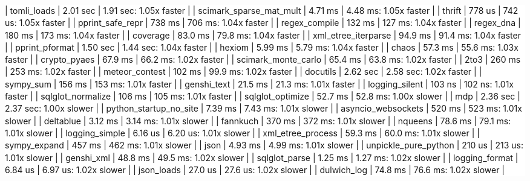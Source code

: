 | tomli_loads                | 2.01 sec                                                     | 1.91 sec: 1.05x faster                                     |
| scimark_sparse_mat_mult    | 4.71 ms                                                      | 4.48 ms: 1.05x faster                                      |
| thrift                     | 778 us                                                       | 742 us: 1.05x faster                                       |
| pprint_safe_repr           | 738 ms                                                       | 706 ms: 1.04x faster                                       |
| regex_compile              | 132 ms                                                       | 127 ms: 1.04x faster                                       |
| regex_dna                  | 180 ms                                                       | 173 ms: 1.04x faster                                       |
| coverage                   | 83.0 ms                                                      | 79.8 ms: 1.04x faster                                      |
| xml_etree_iterparse        | 94.9 ms                                                      | 91.4 ms: 1.04x faster                                      |
| pprint_pformat             | 1.50 sec                                                     | 1.44 sec: 1.04x faster                                     |
| hexiom                     | 5.99 ms                                                      | 5.79 ms: 1.04x faster                                      |
| chaos                      | 57.3 ms                                                      | 55.6 ms: 1.03x faster                                      |
| crypto_pyaes               | 67.9 ms                                                      | 66.2 ms: 1.02x faster                                      |
| scimark_monte_carlo        | 65.4 ms                                                      | 63.8 ms: 1.02x faster                                      |
| 2to3                       | 260 ms                                                       | 253 ms: 1.02x faster                                       |
| meteor_contest             | 102 ms                                                       | 99.9 ms: 1.02x faster                                      |
| docutils                   | 2.62 sec                                                     | 2.58 sec: 1.02x faster                                     |
| sympy_sum                  | 156 ms                                                       | 153 ms: 1.01x faster                                       |
| genshi_text                | 21.5 ms                                                      | 21.3 ms: 1.01x faster                                      |
| logging_silent             | 103 ns                                                       | 102 ns: 1.01x faster                                       |
| sqlglot_normalize          | 106 ms                                                       | 105 ms: 1.01x faster                                       |
| sqlglot_optimize           | 52.7 ms                                                      | 52.8 ms: 1.00x slower                                      |
| mdp                        | 2.36 sec                                                     | 2.37 sec: 1.00x slower                                     |
| python_startup_no_site     | 7.39 ms                                                      | 7.43 ms: 1.01x slower                                      |
| asyncio_websockets         | 520 ms                                                       | 523 ms: 1.01x slower                                       |
| deltablue                  | 3.12 ms                                                      | 3.14 ms: 1.01x slower                                      |
| fannkuch                   | 370 ms                                                       | 372 ms: 1.01x slower                                       |
| nqueens                    | 78.6 ms                                                      | 79.1 ms: 1.01x slower                                      |
| logging_simple             | 6.16 us                                                      | 6.20 us: 1.01x slower                                      |
| xml_etree_process          | 59.3 ms                                                      | 60.0 ms: 1.01x slower                                      |
| sympy_expand               | 457 ms                                                       | 462 ms: 1.01x slower                                       |
| json                       | 4.93 ms                                                      | 4.99 ms: 1.01x slower                                      |
| unpickle_pure_python       | 210 us                                                       | 213 us: 1.01x slower                                       |
| genshi_xml                 | 48.8 ms                                                      | 49.5 ms: 1.02x slower                                      |
| sqlglot_parse              | 1.25 ms                                                      | 1.27 ms: 1.02x slower                                      |
| logging_format             | 6.84 us                                                      | 6.97 us: 1.02x slower                                      |
| json_loads                 | 27.0 us                                                      | 27.6 us: 1.02x slower                                      |
| dulwich_log                | 74.8 ms                                                      | 76.6 ms: 1.02x slower                                      |